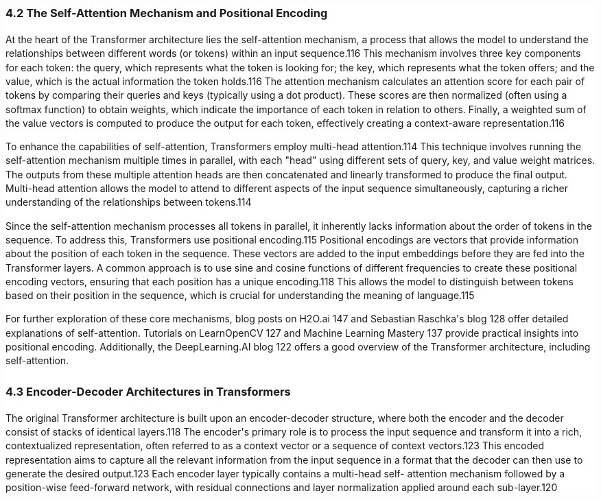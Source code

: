 ### 4.2 The Self-Attention Mechanism and Positional Encoding

At the heart of the Transformer architecture lies the self-attention
mechanism, a process that allows the model to understand the relationships
between different words (or tokens) within an input sequence.116 This
mechanism involves three key components for each token: the query, which
represents what the token is looking for; the key, which represents what the
token offers; and the value, which is the actual information the token
holds.116 The attention mechanism calculates an attention score for each pair
of tokens by comparing their queries and keys (typically using a dot product).
These scores are then normalized (often using a softmax function) to obtain
weights, which indicate the importance of each token in relation to others.
Finally, a weighted sum of the value vectors is computed to produce the output
for each token, effectively creating a context-aware representation.116

To enhance the capabilities of self-attention, Transformers employ multi-head
attention.114 This technique involves running the self-attention mechanism
multiple times in parallel, with each "head" using different sets of query,
key, and value weight matrices. The outputs from these multiple attention
heads are then concatenated and linearly transformed to produce the final
output. Multi-head attention allows the model to attend to different aspects
of the input sequence simultaneously, capturing a richer understanding of the
relationships between tokens.114

Since the self-attention mechanism processes all tokens in parallel, it
inherently lacks information about the order of tokens in the sequence. To
address this, Transformers use positional encoding.115 Positional encodings
are vectors that provide information about the position of each token in the
sequence. These vectors are added to the input embeddings before they are fed
into the Transformer layers. A common approach is to use sine and cosine
functions of different frequencies to create these positional encoding
vectors, ensuring that each position has a unique encoding.118 This allows the
model to distinguish between tokens based on their position in the sequence,
which is crucial for understanding the meaning of language.115

For further exploration of these core mechanisms, blog posts on H2O.ai 147 and
Sebastian Raschka's blog 128 offer detailed explanations of self-attention.
Tutorials on LearnOpenCV 127 and Machine Learning Mastery 137 provide
practical insights into positional encoding. Additionally, the DeepLearning.AI
blog 122 offers a good overview of the Transformer architecture, including
self-attention.

### 4.3 Encoder-Decoder Architectures in Transformers

The original Transformer architecture is built upon an encoder-decoder
structure, where both the encoder and the decoder consist of stacks of
identical layers.118 The encoder's primary role is to process the input
sequence and transform it into a rich, contextualized representation, often
referred to as a context vector or a sequence of context vectors.123 This
encoded representation aims to capture all the relevant information from the
input sequence in a format that the decoder can then use to generate the
desired output.123 Each encoder layer typically contains a multi-head self-
attention mechanism followed by a position-wise feed-forward network, with
residual connections and layer normalization applied around each sub-layer.120
